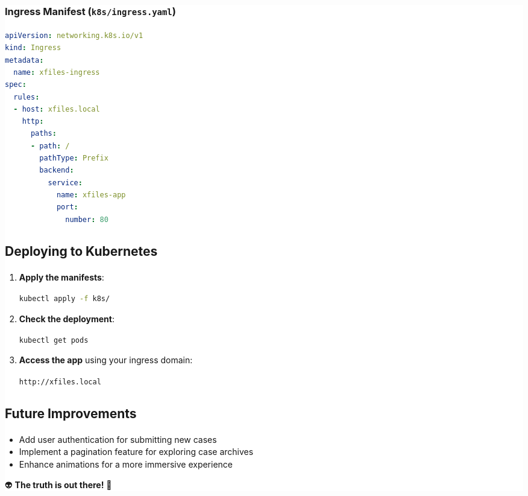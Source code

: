 ### Ingress Manifest (`k8s/ingress.yaml`)
```yaml
apiVersion: networking.k8s.io/v1
kind: Ingress
metadata:
  name: xfiles-ingress
spec:
  rules:
  - host: xfiles.local
    http:
      paths:
      - path: /
        pathType: Prefix
        backend:
          service:
            name: xfiles-app
            port:
              number: 80
```

## Deploying to Kubernetes

1. **Apply the manifests**:
   ```sh
   kubectl apply -f k8s/
   ```
2. **Check the deployment**:
   ```sh
   kubectl get pods
   ```
3. **Access the app** using your ingress domain:
   ```sh
   http://xfiles.local
   ```

## Future Improvements

- Add user authentication for submitting new cases
- Implement a pagination feature for exploring case archives
- Enhance animations for a more immersive experience

👽 **The truth is out there!** 🚀



